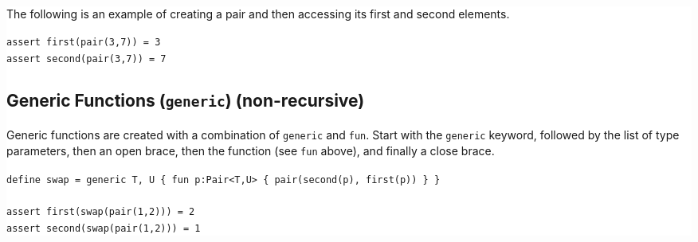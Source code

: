 The following is an example of creating a pair and then accessing its
first and second elements.

```{.deduce^#firstPair}
assert first(pair(3,7)) = 3
assert second(pair(3,7)) = 7
```

## Generic Functions (`generic`) (non-recursive)

Generic functions are created with a combination of `generic` and
`fun`.  Start with the `generic` keyword, followed by the list of type
parameters, then an open brace, then the function (see `fun` above),
and finally a close brace.

```{.deduce^#swap}
define swap = generic T, U { fun p:Pair<T,U> { pair(second(p), first(p)) } }

assert first(swap(pair(1,2))) = 2
assert second(swap(pair(1,2))) = 1
```






